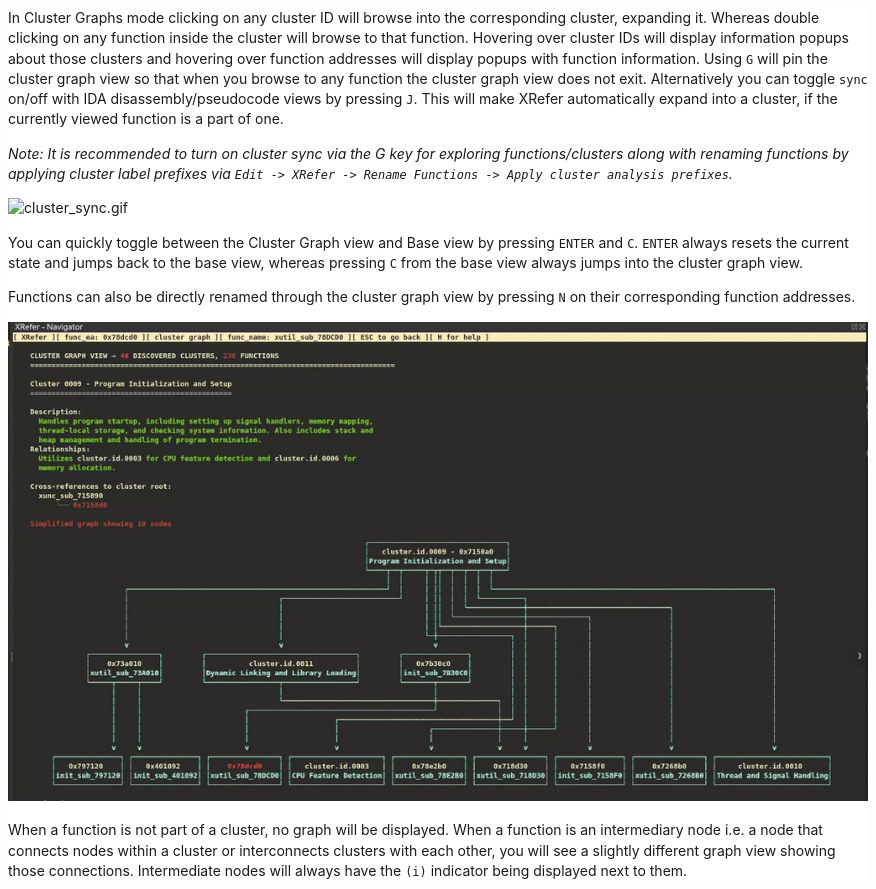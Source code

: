 In Cluster Graphs mode clicking on any cluster ID will browse into the corresponding cluster, expanding it. Whereas double clicking on any function inside the cluster will browse to that function. Hovering over cluster IDs will display information popups about those clusters and hovering over function addresses will display popups with function information. Using `G` will pin the cluster graph view so that when you browse to any function the cluster graph view does not exit. Alternatively you can toggle `sync` on/off with IDA disassembly/pseudocode views by pressing `J`. This will make XRefer automatically expand into a cluster, if the currently viewed function is a part of one.

*Note: It is recommended to turn on cluster sync via the G key for exploring functions/clusters along with renaming functions by applying cluster label prefixes via `Edit -> XRefer -> Rename Functions -> Apply cluster analysis prefixes`.*

![cluster_sync.gif](../images/cluster_sync.gif)

You can quickly toggle between the Cluster Graph view and Base view by pressing `ENTER` and `C`. `ENTER` always resets the current state and jumps back to the base view, whereas pressing `C` from the base view always jumps into the cluster graph view.

Functions can also be directly renamed through the cluster graph view by pressing `N` on their corresponding function addresses.

![rename_function.gif](../images/rename_function.gif)

When a function is not part of a cluster, no graph will be displayed. When a function is an intermediary node i.e. a node that connects nodes within a cluster or interconnects clusters with each other, you will see a slightly different graph view showing those connections. Intermediate nodes will always have the `(i)` indicator being displayed next to them.
